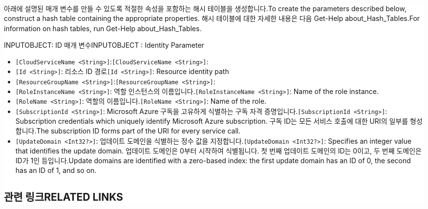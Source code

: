 <span data-ttu-id="317c9-148">아래에 설명된 매개 변수를 만들 수 있도록 적절한 속성을 포함하는 해시 테이블을 생성합니다.</span><span class="sxs-lookup"><span data-stu-id="317c9-148">To create the parameters described below, construct a hash table containing the appropriate properties.</span></span> <span data-ttu-id="317c9-149">해시 테이블에 대한 자세한 내용은 다음 Get-Help about_Hash_Tables.</span><span class="sxs-lookup"><span data-stu-id="317c9-149">For information on hash tables, run Get-Help about_Hash_Tables.</span></span>


<span data-ttu-id="317c9-150">INPUTOBJECT: <ICloudServiceIdentity> ID 매개 변수</span><span class="sxs-lookup"><span data-stu-id="317c9-150">INPUTOBJECT <ICloudServiceIdentity>: Identity Parameter</span></span>
  - <span data-ttu-id="317c9-151">`[CloudServiceName <String>]`:</span><span class="sxs-lookup"><span data-stu-id="317c9-151">`[CloudServiceName <String>]`:</span></span> 
  - <span data-ttu-id="317c9-152">`[Id <String>]`: 리소스 ID 경로</span><span class="sxs-lookup"><span data-stu-id="317c9-152">`[Id <String>]`: Resource identity path</span></span>
  - <span data-ttu-id="317c9-153">`[ResourceGroupName <String>]`:</span><span class="sxs-lookup"><span data-stu-id="317c9-153">`[ResourceGroupName <String>]`:</span></span> 
  - <span data-ttu-id="317c9-154">`[RoleInstanceName <String>]`: 역할 인스턴스의 이름입니다.</span><span class="sxs-lookup"><span data-stu-id="317c9-154">`[RoleInstanceName <String>]`: Name of the role instance.</span></span>
  - <span data-ttu-id="317c9-155">`[RoleName <String>]`: 역할의 이름입니다.</span><span class="sxs-lookup"><span data-stu-id="317c9-155">`[RoleName <String>]`: Name of the role.</span></span>
  - <span data-ttu-id="317c9-156">`[SubscriptionId <String>]`: Microsoft Azure 구독을 고유하게 식별하는 구독 자격 증명입니다.</span><span class="sxs-lookup"><span data-stu-id="317c9-156">`[SubscriptionId <String>]`: Subscription credentials which uniquely identify Microsoft Azure subscription.</span></span> <span data-ttu-id="317c9-157">구독 ID는 모든 서비스 호출에 대한 URI의 일부를 형성합니다.</span><span class="sxs-lookup"><span data-stu-id="317c9-157">The subscription ID forms part of the URI for every service call.</span></span>
  - <span data-ttu-id="317c9-158">`[UpdateDomain <Int32?>]`: 업데이트 도메인을 식별하는 정수 값을 지정합니다.</span><span class="sxs-lookup"><span data-stu-id="317c9-158">`[UpdateDomain <Int32?>]`: Specifies an integer value that identifies the update domain.</span></span> <span data-ttu-id="317c9-159">업데이트 도메인은 0부터 시작하여 식별됩니다. 첫 번째 업데이트 도메인의 ID는 0이고, 두 번째 도메인은 ID가 1인 등입니다.</span><span class="sxs-lookup"><span data-stu-id="317c9-159">Update domains are identified with a zero-based index: the first update domain has an ID of 0, the second has an ID of 1, and so on.</span></span>

## <span data-ttu-id="317c9-160">관련 링크</span><span class="sxs-lookup"><span data-stu-id="317c9-160">RELATED LINKS</span></span>


